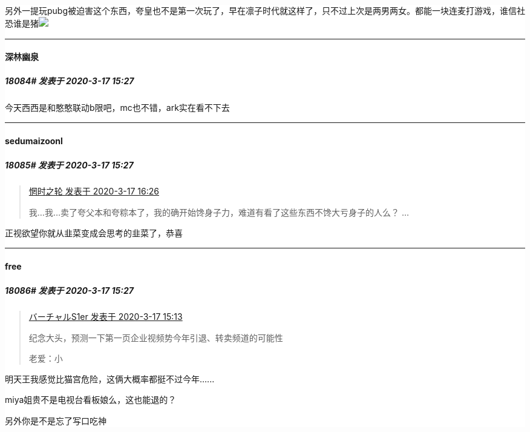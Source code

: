 另外一提玩pubg被迫害这个东西，夸皇也不是第一次玩了，早在凛子时代就这样了，只不过上次是两男两女。都能一块连麦打游戏，谁信社恐谁是猪<img src="https://static.saraba1st.com/image/smiley/face2017/037.png" referrerpolicy="no-referrer">







-----

####  深林幽泉  
##### 18084#       发表于 2020-3-17 15:27




今天西西是和憨憨联动b限吧，mc也不错，ark实在看不下去







-----

####  sedumaizoonl  
##### 18085#       发表于 2020-3-17 15:27



<blockquote><a href="httphttps://bbs.saraba1st.com/2b/forum.php?mod=redirect&amp;goto=findpost&amp;pid=46772251&amp;ptid=1907975" target="_blank">惘时之轮 发表于 2020-3-17 16:26</a>

我…我…卖了夸父本和夸粽本了，我的确开始馋身子力，难道有看了这些东西不馋大亏身子的人么？ ...</blockquote>
正视欲望你就从韭菜变成会思考的韭菜了，恭喜







-----

####  free  
##### 18086#       发表于 2020-3-17 15:27



<blockquote><a href="httphttps://bbs.saraba1st.com/2b/forum.php?mod=redirect&amp;goto=findpost&amp;pid=46772074&amp;ptid=1907975" target="_blank">バーチャルS1er 发表于 2020-3-17 15:13</a>

纪念大头，预测一下第一页企业视频势今年引退、转卖频道的可能性


老爱：小</blockquote>
明天王我感觉比猫宫危险，这俩大概率都挺不过今年......


miya姐贵不是电视台看板娘么，这也能退的？


另外你是不是忘了写口吃神



